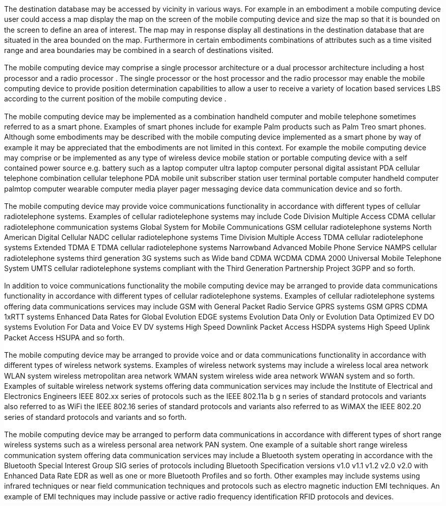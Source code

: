 The destination database may be accessed by vicinity in various ways. For example in an embodiment a mobile computing device user could access a map display the map on the screen of the mobile computing device and size the map so that it is bounded on the screen to define an area of interest. The map may in response display all destinations in the destination database that are situated in the area bounded on the map. Furthermore in certain embodiments combinations of attributes such as a time visited range and area boundaries may be combined in a search of destinations visited.

The mobile computing device may comprise a single processor architecture or a dual processor architecture including a host processor and a radio processor . The single processor or the host processor and the radio processor may enable the mobile computing device to provide position determination capabilities to allow a user to receive a variety of location based services LBS according to the current position of the mobile computing device .

The mobile computing device may be implemented as a combination handheld computer and mobile telephone sometimes referred to as a smart phone. Examples of smart phones include for example Palm products such as Palm Treo smart phones. Although some embodiments may be described with the mobile computing device implemented as a smart phone by way of example it may be appreciated that the embodiments are not limited in this context. For example the mobile computing device may comprise or be implemented as any type of wireless device mobile station or portable computing device with a self contained power source e.g. battery such as a laptop computer ultra laptop computer personal digital assistant PDA cellular telephone combination cellular telephone PDA mobile unit subscriber station user terminal portable computer handheld computer palmtop computer wearable computer media player pager messaging device data communication device and so forth.

The mobile computing device may provide voice communications functionality in accordance with different types of cellular radiotelephone systems. Examples of cellular radiotelephone systems may include Code Division Multiple Access CDMA cellular radiotelephone communication systems Global System for Mobile Communications GSM cellular radiotelephone systems North American Digital Cellular NADC cellular radiotelephone systems Time Division Multiple Access TDMA cellular radiotelephone systems Extended TDMA E TDMA cellular radiotelephone systems Narrowband Advanced Mobile Phone Service NAMPS cellular radiotelephone systems third generation 3G systems such as Wide band CDMA WCDMA CDMA 2000 Universal Mobile Telephone System UMTS cellular radiotelephone systems compliant with the Third Generation Partnership Project 3GPP and so forth.

In addition to voice communications functionality the mobile computing device may be arranged to provide data communications functionality in accordance with different types of cellular radiotelephone systems. Examples of cellular radiotelephone systems offering data communications services may include GSM with General Packet Radio Service GPRS systems GSM GPRS CDMA 1xRTT systems Enhanced Data Rates for Global Evolution EDGE systems Evolution Data Only or Evolution Data Optimized EV DO systems Evolution For Data and Voice EV DV systems High Speed Downlink Packet Access HSDPA systems High Speed Uplink Packet Access HSUPA and so forth.

The mobile computing device may be arranged to provide voice and or data communications functionality in accordance with different types of wireless network systems. Examples of wireless network systems may include a wireless local area network WLAN system wireless metropolitan area network WMAN system wireless wide area network WWAN system and so forth. Examples of suitable wireless network systems offering data communication services may include the Institute of Electrical and Electronics Engineers IEEE 802.xx series of protocols such as the IEEE 802.11a b g n series of standard protocols and variants also referred to as WiFi the IEEE 802.16 series of standard protocols and variants also referred to as WiMAX the IEEE 802.20 series of standard protocols and variants and so forth.

The mobile computing device may be arranged to perform data communications in accordance with different types of short range wireless systems such as a wireless personal area network PAN system. One example of a suitable short range wireless communication system offering data communication services may include a Bluetooth system operating in accordance with the Bluetooth Special Interest Group SIG series of protocols including Bluetooth Specification versions v1.0 v1.1 v1.2 v2.0 v2.0 with Enhanced Data Rate EDR as well as one or more Bluetooth Profiles and so forth. Other examples may include systems using infrared techniques or near field communication techniques and protocols such as electro magnetic induction EMI techniques. An example of EMI techniques may include passive or active radio frequency identification RFID protocols and devices.
